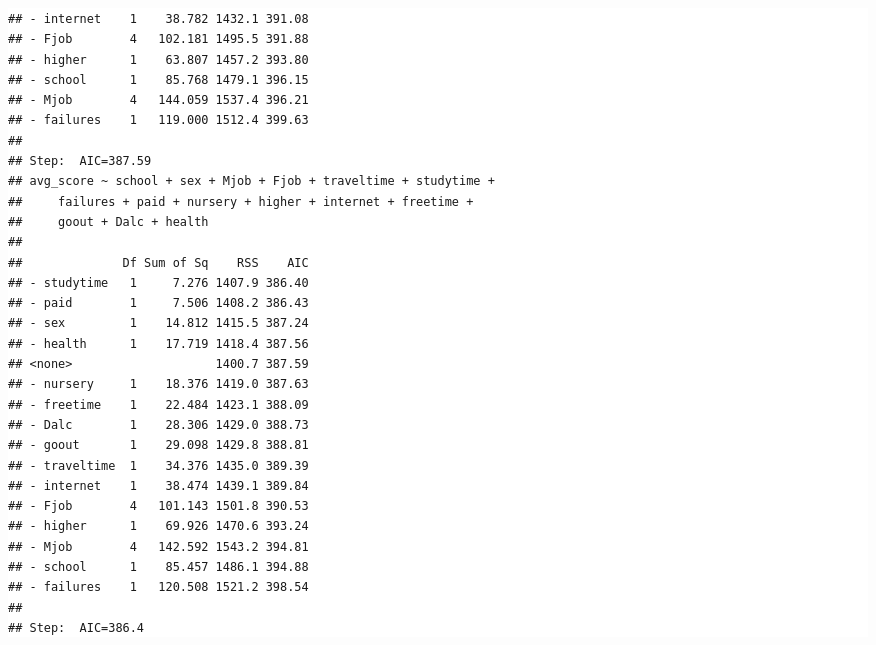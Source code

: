    ## - internet    1    38.782 1432.1 391.08
    ## - Fjob        4   102.181 1495.5 391.88
    ## - higher      1    63.807 1457.2 393.80
    ## - school      1    85.768 1479.1 396.15
    ## - Mjob        4   144.059 1537.4 396.21
    ## - failures    1   119.000 1512.4 399.63
    ## 
    ## Step:  AIC=387.59
    ## avg_score ~ school + sex + Mjob + Fjob + traveltime + studytime + 
    ##     failures + paid + nursery + higher + internet + freetime + 
    ##     goout + Dalc + health
    ## 
    ##              Df Sum of Sq    RSS    AIC
    ## - studytime   1     7.276 1407.9 386.40
    ## - paid        1     7.506 1408.2 386.43
    ## - sex         1    14.812 1415.5 387.24
    ## - health      1    17.719 1418.4 387.56
    ## <none>                    1400.7 387.59
    ## - nursery     1    18.376 1419.0 387.63
    ## - freetime    1    22.484 1423.1 388.09
    ## - Dalc        1    28.306 1429.0 388.73
    ## - goout       1    29.098 1429.8 388.81
    ## - traveltime  1    34.376 1435.0 389.39
    ## - internet    1    38.474 1439.1 389.84
    ## - Fjob        4   101.143 1501.8 390.53
    ## - higher      1    69.926 1470.6 393.24
    ## - Mjob        4   142.592 1543.2 394.81
    ## - school      1    85.457 1486.1 394.88
    ## - failures    1   120.508 1521.2 398.54
    ## 
    ## Step:  AIC=386.4